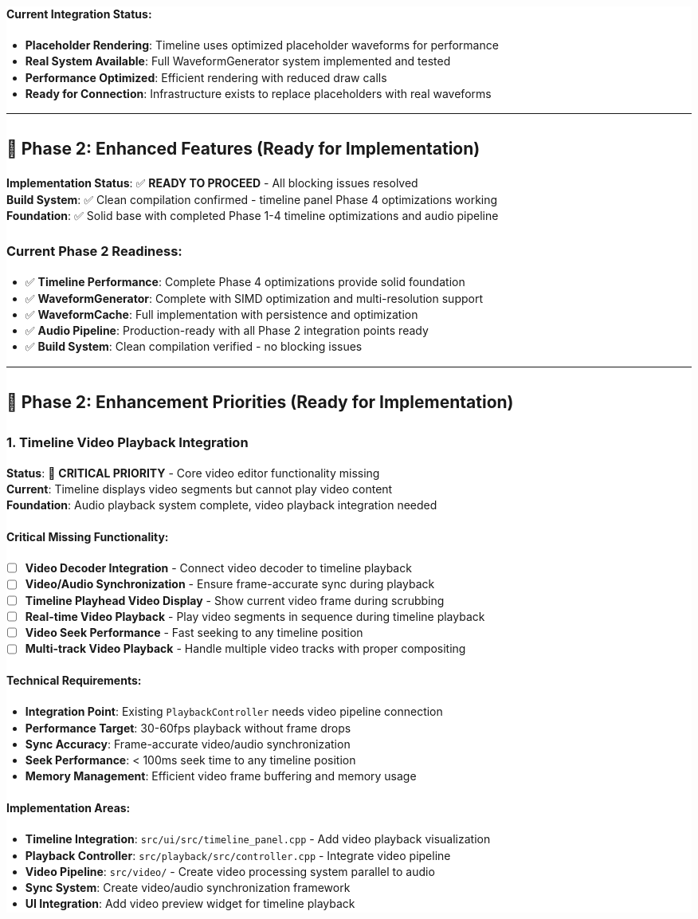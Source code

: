 #### Current Integration Status:
- **Placeholder Rendering**: Timeline uses optimized placeholder waveforms for performance
- **Real System Available**: Full WaveformGenerator system implemented and tested
- **Performance Optimized**: Efficient rendering with reduced draw calls
- **Ready for Connection**: Infrastructure exists to replace placeholders with real waveforms

---

## 🎯 Phase 2: Enhanced Features (Ready for Implementation)

**Implementation Status**: ✅ **READY TO PROCEED** - All blocking issues resolved  
**Build System**: ✅ Clean compilation confirmed - timeline panel Phase 4 optimizations working  
**Foundation**: ✅ Solid base with completed Phase 1-4 timeline optimizations and audio pipeline

### Current Phase 2 Readiness:
- ✅ **Timeline Performance**: Complete Phase 4 optimizations provide solid foundation
- ✅ **WaveformGenerator**: Complete with SIMD optimization and multi-resolution support
- ✅ **WaveformCache**: Full implementation with persistence and optimization  
- ✅ **Audio Pipeline**: Production-ready with all Phase 2 integration points ready
- ✅ **Build System**: Clean compilation verified - no blocking issues

---

## 🎯 Phase 2: Enhancement Priorities (Ready for Implementation)

### 1. Timeline Video Playback Integration
**Status**: 🔴 **CRITICAL PRIORITY** - Core video editor functionality missing  
**Current**: Timeline displays video segments but cannot play video content  
**Foundation**: Audio playback system complete, video playback integration needed

#### Critical Missing Functionality:
- [ ] **Video Decoder Integration** - Connect video decoder to timeline playback
- [ ] **Video/Audio Synchronization** - Ensure frame-accurate sync during playback
- [ ] **Timeline Playhead Video Display** - Show current video frame during scrubbing
- [ ] **Real-time Video Playback** - Play video segments in sequence during timeline playback
- [ ] **Video Seek Performance** - Fast seeking to any timeline position
- [ ] **Multi-track Video Playback** - Handle multiple video tracks with proper compositing

#### Technical Requirements:
- **Integration Point**: Existing `PlaybackController` needs video pipeline connection
- **Performance Target**: 30-60fps playback without frame drops
- **Sync Accuracy**: Frame-accurate video/audio synchronization
- **Seek Performance**: < 100ms seek time to any timeline position
- **Memory Management**: Efficient video frame buffering and memory usage

#### Implementation Areas:
- **Timeline Integration**: `src/ui/src/timeline_panel.cpp` - Add video playback visualization
- **Playback Controller**: `src/playback/src/controller.cpp` - Integrate video pipeline
- **Video Pipeline**: `src/video/` - Create video processing system parallel to audio
- **Sync System**: Create video/audio synchronization framework
- **UI Integration**: Add video preview widget for timeline playback

